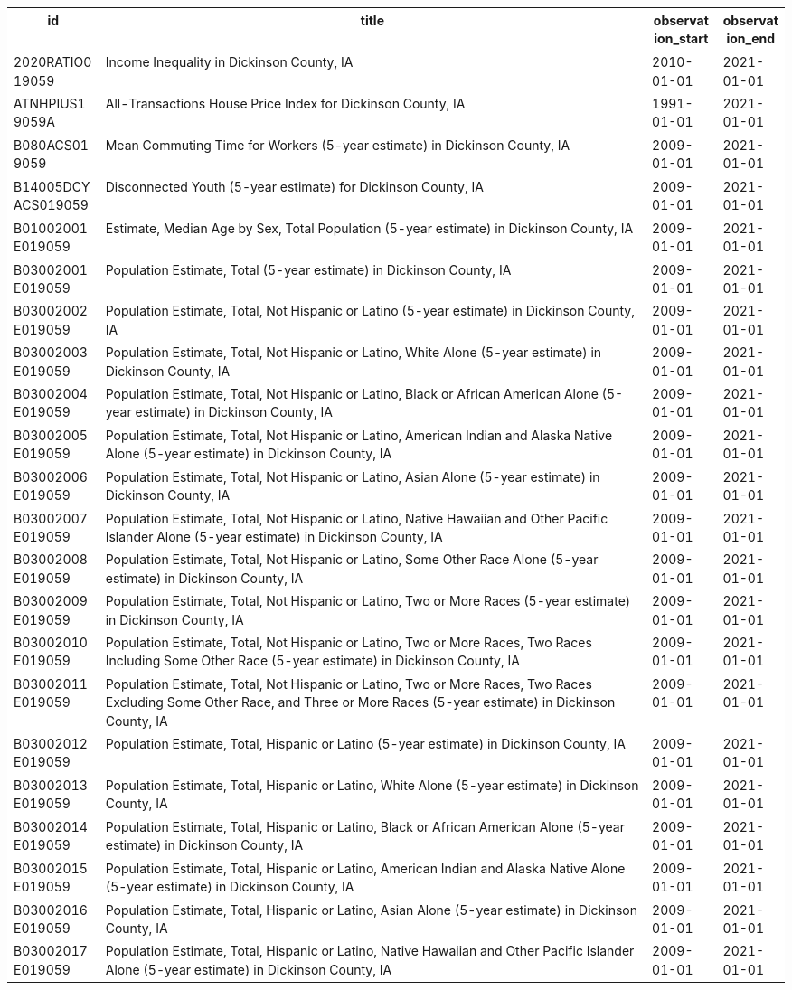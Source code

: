 | id                        | title                                                                                                                                                                         | observation_start   | observation_end   |
|---------------------------|-------------------------------------------------------------------------------------------------------------------------------------------------------------------------------|---------------------|-------------------|
| 2020RATIO019059           | Income Inequality in Dickinson County, IA                                                                                                                                     | 2010-01-01          | 2021-01-01        |
| ATNHPIUS19059A            | All-Transactions House Price Index for Dickinson County, IA                                                                                                                   | 1991-01-01          | 2021-01-01        |
| B080ACS019059             | Mean Commuting Time for Workers (5-year estimate) in Dickinson County, IA                                                                                                     | 2009-01-01          | 2021-01-01        |
| B14005DCYACS019059        | Disconnected Youth (5-year estimate) for Dickinson County, IA                                                                                                                 | 2009-01-01          | 2021-01-01        |
| B01002001E019059          | Estimate, Median Age by Sex, Total Population (5-year estimate) in Dickinson County, IA                                                                                       | 2009-01-01          | 2021-01-01        |
| B03002001E019059          | Population Estimate, Total (5-year estimate) in Dickinson County, IA                                                                                                          | 2009-01-01          | 2021-01-01        |
| B03002002E019059          | Population Estimate, Total, Not Hispanic or Latino (5-year estimate) in Dickinson County, IA                                                                                  | 2009-01-01          | 2021-01-01        |
| B03002003E019059          | Population Estimate, Total, Not Hispanic or Latino, White Alone (5-year estimate) in Dickinson County, IA                                                                     | 2009-01-01          | 2021-01-01        |
| B03002004E019059          | Population Estimate, Total, Not Hispanic or Latino, Black or African American Alone (5-year estimate) in Dickinson County, IA                                                 | 2009-01-01          | 2021-01-01        |
| B03002005E019059          | Population Estimate, Total, Not Hispanic or Latino, American Indian and Alaska Native Alone (5-year estimate) in Dickinson County, IA                                         | 2009-01-01          | 2021-01-01        |
| B03002006E019059          | Population Estimate, Total, Not Hispanic or Latino, Asian Alone (5-year estimate) in Dickinson County, IA                                                                     | 2009-01-01          | 2021-01-01        |
| B03002007E019059          | Population Estimate, Total, Not Hispanic or Latino, Native Hawaiian and Other Pacific Islander Alone (5-year estimate) in Dickinson County, IA                                | 2009-01-01          | 2021-01-01        |
| B03002008E019059          | Population Estimate, Total, Not Hispanic or Latino, Some Other Race Alone (5-year estimate) in Dickinson County, IA                                                           | 2009-01-01          | 2021-01-01        |
| B03002009E019059          | Population Estimate, Total, Not Hispanic or Latino, Two or More Races (5-year estimate) in Dickinson County, IA                                                               | 2009-01-01          | 2021-01-01        |
| B03002010E019059          | Population Estimate, Total, Not Hispanic or Latino, Two or More Races, Two Races Including Some Other Race (5-year estimate) in Dickinson County, IA                          | 2009-01-01          | 2021-01-01        |
| B03002011E019059          | Population Estimate, Total, Not Hispanic or Latino, Two or More Races, Two Races Excluding Some Other Race, and Three or More Races (5-year estimate) in Dickinson County, IA | 2009-01-01          | 2021-01-01        |
| B03002012E019059          | Population Estimate, Total, Hispanic or Latino (5-year estimate) in Dickinson County, IA                                                                                      | 2009-01-01          | 2021-01-01        |
| B03002013E019059          | Population Estimate, Total, Hispanic or Latino, White Alone (5-year estimate) in Dickinson County, IA                                                                         | 2009-01-01          | 2021-01-01        |
| B03002014E019059          | Population Estimate, Total, Hispanic or Latino, Black or African American Alone (5-year estimate) in Dickinson County, IA                                                     | 2009-01-01          | 2021-01-01        |
| B03002015E019059          | Population Estimate, Total, Hispanic or Latino, American Indian and Alaska Native Alone (5-year estimate) in Dickinson County, IA                                             | 2009-01-01          | 2021-01-01        |
| B03002016E019059          | Population Estimate, Total, Hispanic or Latino, Asian Alone (5-year estimate) in Dickinson County, IA                                                                         | 2009-01-01          | 2021-01-01        |
| B03002017E019059          | Population Estimate, Total, Hispanic or Latino, Native Hawaiian and Other Pacific Islander Alone (5-year estimate) in Dickinson County, IA                                    | 2009-01-01          | 2021-01-01        |